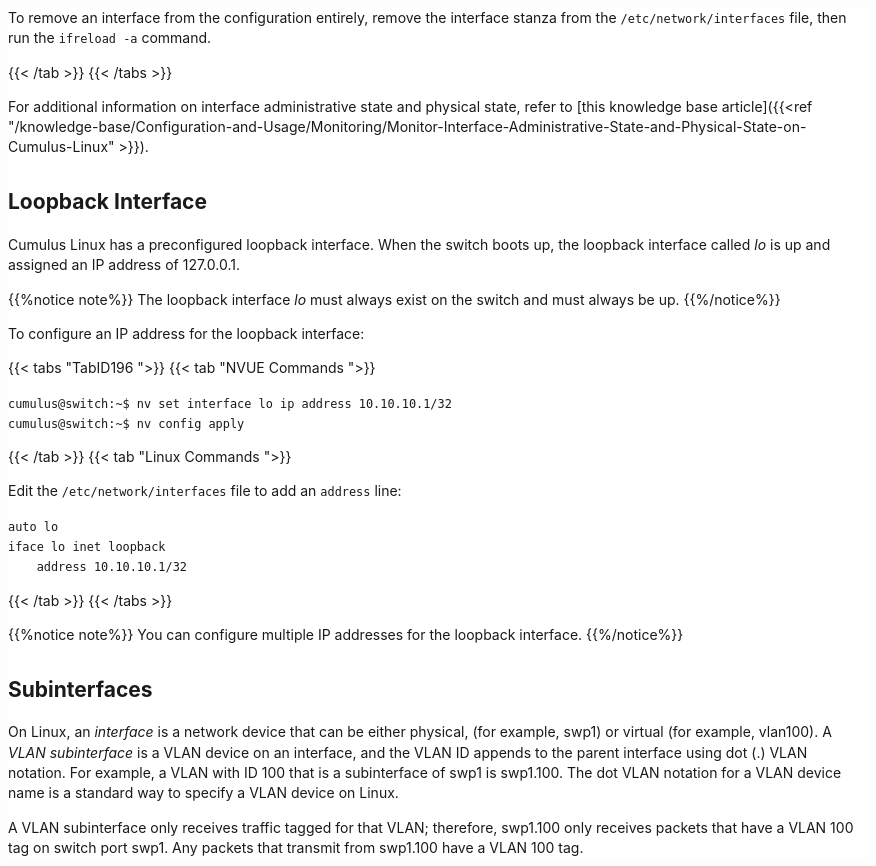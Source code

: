 To remove an interface from the configuration entirely, remove the interface stanza from the `/etc/network/interfaces` file, then run the `ifreload -a` command.

{{< /tab >}}
{{< /tabs >}}

For additional information on interface administrative state and physical state, refer to [this knowledge base article]({{<ref "/knowledge-base/Configuration-and-Usage/Monitoring/Monitor-Interface-Administrative-State-and-Physical-State-on-Cumulus-Linux" >}}).

## Loopback Interface

Cumulus Linux has a preconfigured loopback interface. When the switch boots up, the loopback interface called *lo* is up and assigned an IP address of 127.0.0.1.

{{%notice note%}}
The loopback interface *lo* must always exist on the switch and must always be up.
{{%/notice%}}

To configure an IP address for the loopback interface:

{{< tabs "TabID196 ">}}
{{< tab "NVUE Commands ">}}

```
cumulus@switch:~$ nv set interface lo ip address 10.10.10.1/32
cumulus@switch:~$ nv config apply
```

{{< /tab >}}
{{< tab "Linux Commands ">}}

Edit the `/etc/network/interfaces` file to add an `address` line:

```
auto lo
iface lo inet loopback
    address 10.10.10.1/32
```

{{< /tab >}}
{{< /tabs >}}

{{%notice note%}}
You can configure multiple IP addresses for the loopback interface.
{{%/notice%}}

## Subinterfaces

On Linux, an *interface* is a network device that can be either physical, (for example, swp1) or virtual (for example, vlan100). A *VLAN subinterface* is a VLAN device on an interface, and the VLAN ID appends to the parent interface using dot (.) VLAN notation. For example, a VLAN with ID 100 that is a subinterface of swp1 is swp1.100. The dot VLAN notation for a VLAN device name is a standard way to specify a VLAN device on Linux.

A VLAN subinterface only receives traffic tagged for that VLAN; therefore, swp1.100 only receives packets that have a VLAN 100 tag on switch port swp1. Any packets that transmit from swp1.100 have a VLAN 100 tag.
